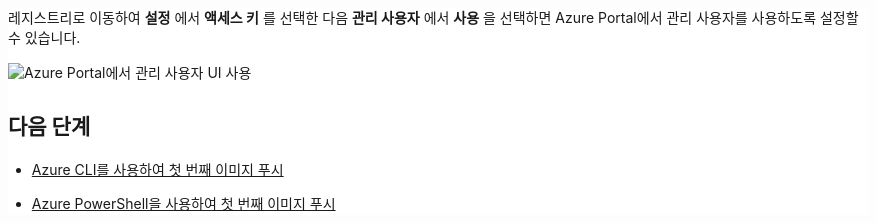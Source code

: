 레지스트리로 이동하여 **설정** 에서 **액세스 키** 를 선택한 다음 **관리 사용자** 에서 **사용** 을 선택하면 Azure Portal에서 관리 사용자를 사용하도록 설정할 수 있습니다.

![Azure Portal에서 관리 사용자 UI 사용][auth-portal-01]

## <a name="next-steps"></a>다음 단계

* [Azure CLI를 사용하여 첫 번째 이미지 푸시](container-registry-get-started-azure-cli.md)

* [Azure PowerShell을 사용하여 첫 번째 이미지 푸시](container-registry-get-started-powershell.md)


[auth-portal-01]: ./media/container-registry-authentication/auth-portal-01.png
